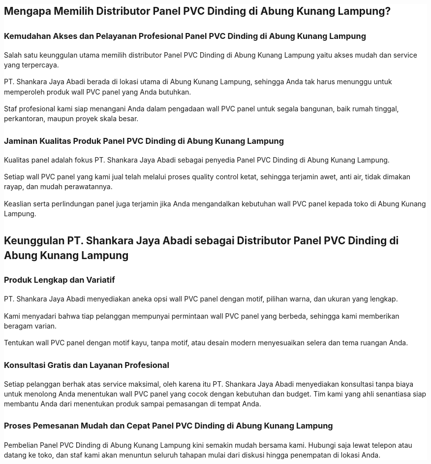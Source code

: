 ## Mengapa Memilih Distributor Panel PVC Dinding di Abung Kunang Lampung?

### Kemudahan Akses dan Pelayanan Profesional Panel PVC Dinding di Abung Kunang Lampung

Salah satu keunggulan utama memilih distributor Panel PVC Dinding di Abung Kunang Lampung yaitu akses mudah dan service yang terpercaya.

PT. Shankara Jaya Abadi berada di lokasi utama di Abung Kunang Lampung, sehingga Anda tak harus menunggu untuk memperoleh produk wall PVC panel yang Anda butuhkan.

Staf profesional kami siap menangani Anda dalam pengadaan wall PVC panel untuk segala bangunan, baik rumah tinggal, perkantoran, maupun proyek skala besar.

### Jaminan Kualitas Produk Panel PVC Dinding di Abung Kunang Lampung

Kualitas panel adalah fokus PT. Shankara Jaya Abadi sebagai penyedia Panel PVC Dinding di Abung Kunang Lampung.

Setiap wall PVC panel yang kami jual telah melalui proses quality control ketat, sehingga terjamin awet, anti air, tidak dimakan rayap, dan mudah perawatannya.

Keaslian serta perlindungan panel juga terjamin jika Anda mengandalkan kebutuhan wall PVC panel kepada toko di Abung Kunang Lampung.

## Keunggulan PT. Shankara Jaya Abadi sebagai Distributor Panel PVC Dinding di Abung Kunang Lampung

### Produk Lengkap dan Variatif

PT. Shankara Jaya Abadi menyediakan aneka opsi wall PVC panel dengan motif, pilihan warna, dan ukuran yang lengkap.

Kami menyadari bahwa tiap pelanggan mempunyai permintaan wall PVC panel yang berbeda, sehingga kami memberikan beragam varian.

Tentukan wall PVC panel dengan motif kayu, tanpa motif, atau desain modern menyesuaikan selera dan tema ruangan Anda.

### Konsultasi Gratis dan Layanan Profesional

Setiap pelanggan berhak atas service maksimal, oleh karena itu PT. Shankara Jaya Abadi menyediakan konsultasi tanpa biaya untuk menolong Anda menentukan wall PVC panel yang cocok dengan kebutuhan dan budget. Tim kami yang ahli senantiasa siap membantu Anda dari menentukan produk sampai pemasangan di tempat Anda.

### Proses Pemesanan Mudah dan Cepat Panel PVC Dinding di Abung Kunang Lampung

Pembelian Panel PVC Dinding di Abung Kunang Lampung kini semakin mudah bersama kami. Hubungi saja lewat telepon atau datang ke toko, dan staf kami akan menuntun seluruh tahapan mulai dari diskusi hingga penempatan di lokasi Anda.
